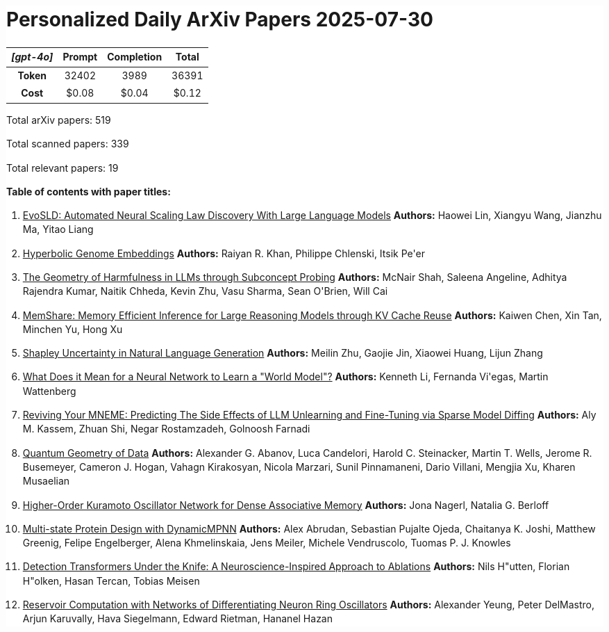 # Personalized Daily ArXiv Papers 2025-07-30

| *[gpt-4o]*   | Prompt   | Completion   | Total   |
|:------------:|:--------:|:------------:|:-------:|
| **Token**    | 32402    | 3989         | 36391   |
| **Cost**     | $0.08    | $0.04        | $0.12   |

Total arXiv papers: 519

Total scanned papers: 339

Total relevant papers: 19

**Table of contents with paper titles:**

1. [EvoSLD: Automated Neural Scaling Law Discovery With Large Language Models](#user-content-link1)
**Authors:** Haowei Lin, Xiangyu Wang, Jianzhu Ma, Yitao Liang

2. [Hyperbolic Genome Embeddings](#user-content-link2)
**Authors:** Raiyan R. Khan, Philippe Chlenski, Itsik Pe'er

3. [The Geometry of Harmfulness in LLMs through Subconcept Probing](#user-content-link3)
**Authors:** McNair Shah, Saleena Angeline, Adhitya Rajendra Kumar, Naitik Chheda, Kevin Zhu, Vasu Sharma, Sean O'Brien, Will Cai

4. [MemShare: Memory Efficient Inference for Large Reasoning Models through KV Cache Reuse](#user-content-link4)
**Authors:** Kaiwen Chen, Xin Tan, Minchen Yu, Hong Xu

5. [Shapley Uncertainty in Natural Language Generation](#user-content-link5)
**Authors:** Meilin Zhu, Gaojie Jin, Xiaowei Huang, Lijun Zhang

6. [What Does it Mean for a Neural Network to Learn a "World Model"?](#user-content-link6)
**Authors:** Kenneth Li, Fernanda Vi\'egas, Martin Wattenberg

7. [Reviving Your MNEME: Predicting The Side Effects of LLM Unlearning and Fine-Tuning via Sparse Model Diffing](#user-content-link7)
**Authors:** Aly M. Kassem, Zhuan Shi, Negar Rostamzadeh, Golnoosh Farnadi

8. [Quantum Geometry of Data](#user-content-link8)
**Authors:** Alexander G. Abanov, Luca Candelori, Harold C. Steinacker, Martin T. Wells, Jerome R. Busemeyer, Cameron J. Hogan, Vahagn Kirakosyan, Nicola Marzari, Sunil Pinnamaneni, Dario Villani, Mengjia Xu, Kharen Musaelian

9. [Higher-Order Kuramoto Oscillator Network for Dense Associative Memory](#user-content-link9)
**Authors:** Jona Nagerl, Natalia G. Berloff

10. [Multi-state Protein Design with DynamicMPNN](#user-content-link10)
**Authors:** Alex Abrudan, Sebastian Pujalte Ojeda, Chaitanya K. Joshi, Matthew Greenig, Felipe Engelberger, Alena Khmelinskaia, Jens Meiler, Michele Vendruscolo, Tuomas P. J. Knowles

11. [Detection Transformers Under the Knife: A Neuroscience-Inspired Approach to Ablations](#user-content-link11)
**Authors:** Nils H\"utten, Florian H\"olken, Hasan Tercan, Tobias Meisen

12. [Reservoir Computation with Networks of Differentiating Neuron Ring Oscillators](#user-content-link12)
**Authors:** Alexander Yeung, Peter DelMastro, Arjun Karuvally, Hava Siegelmann, Edward Rietman, Hananel Hazan
